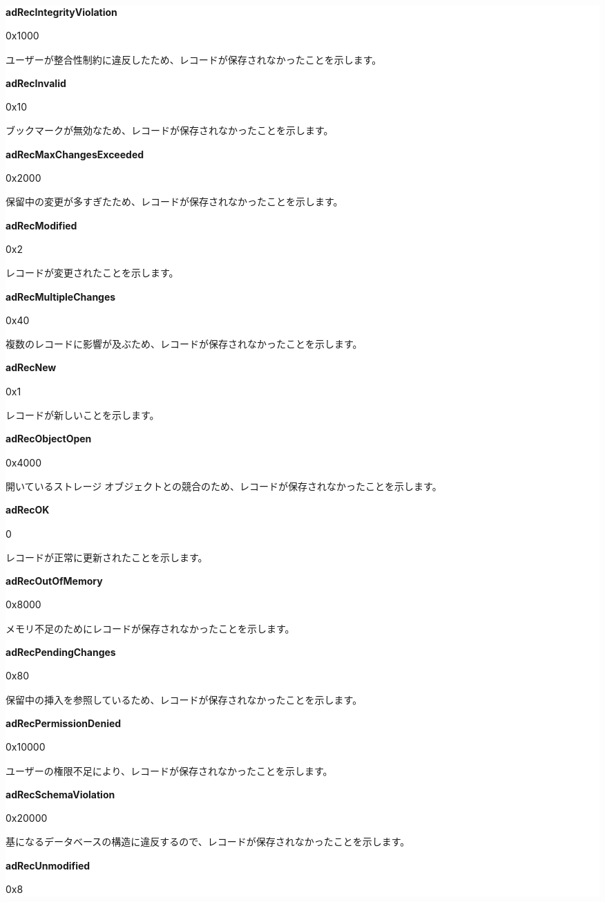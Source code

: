 </tr>
<tr class="even">
<td><p><strong>adRecIntegrityViolation</strong></p></td>
<td><p>0x1000</p></td>
<td><p>ユーザーが整合性制約に違反したため、レコードが保存されなかったことを示します。</p></td>
</tr>
<tr class="odd">
<td><p><strong>adRecInvalid</strong></p></td>
<td><p>0x10</p></td>
<td><p>ブックマークが無効なため、レコードが保存されなかったことを示します。</p></td>
</tr>
<tr class="even">
<td><p><strong>adRecMaxChangesExceeded</strong></p></td>
<td><p>0x2000</p></td>
<td><p>保留中の変更が多すぎたため、レコードが保存されなかったことを示します。</p></td>
</tr>
<tr class="odd">
<td><p><strong>adRecModified</strong></p></td>
<td><p>0x2</p></td>
<td><p>レコードが変更されたことを示します。</p></td>
</tr>
<tr class="even">
<td><p><strong>adRecMultipleChanges</strong></p></td>
<td><p>0x40</p></td>
<td><p>複数のレコードに影響が及ぶため、レコードが保存されなかったことを示します。</p></td>
</tr>
<tr class="odd">
<td><p><strong>adRecNew</strong></p></td>
<td><p>0x1</p></td>
<td><p>レコードが新しいことを示します。</p></td>
</tr>
<tr class="even">
<td><p><strong>adRecObjectOpen</strong></p></td>
<td><p>0x4000</p></td>
<td><p>開いているストレージ オブジェクトとの競合のため、レコードが保存されなかったことを示します。</p></td>
</tr>
<tr class="odd">
<td><p><strong>adRecOK</strong></p></td>
<td><p>0</p></td>
<td><p>レコードが正常に更新されたことを示します。</p></td>
</tr>
<tr class="even">
<td><p><strong>adRecOutOfMemory</strong></p></td>
<td><p>0x8000</p></td>
<td><p>メモリ不足のためにレコードが保存されなかったことを示します。</p></td>
</tr>
<tr class="odd">
<td><p><strong>adRecPendingChanges</strong></p></td>
<td><p>0x80</p></td>
<td><p>保留中の挿入を参照しているため、レコードが保存されなかったことを示します。</p></td>
</tr>
<tr class="even">
<td><p><strong>adRecPermissionDenied</strong></p></td>
<td><p>0x10000</p></td>
<td><p>ユーザーの権限不足により、レコードが保存されなかったことを示します。</p></td>
</tr>
<tr class="odd">
<td><p><strong>adRecSchemaViolation</strong></p></td>
<td><p>0x20000</p></td>
<td><p>基になるデータベースの構造に違反するので、レコードが保存されなかったことを示します。</p></td>
</tr>
<tr class="even">
<td><p><strong>adRecUnmodified</strong></p></td>
<td><p>0x8</p></td>